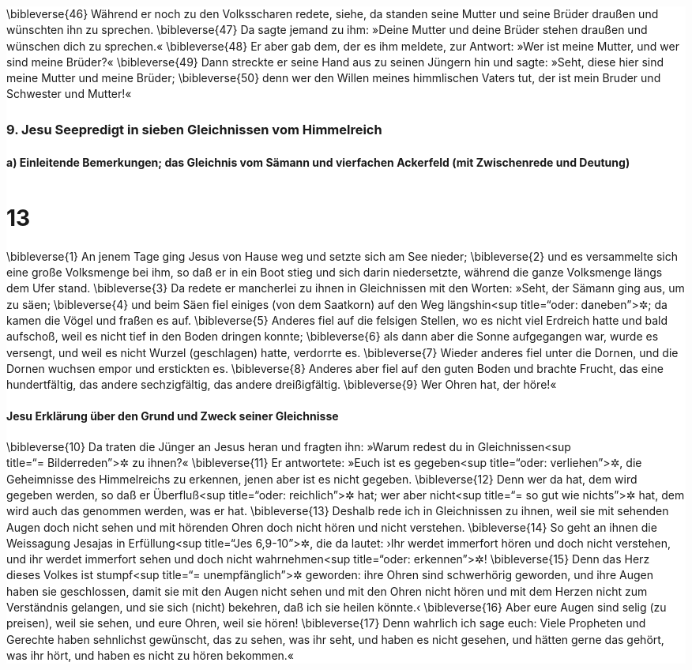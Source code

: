 \bibleverse{46} Während er noch zu den Volksscharen redete, siehe, da standen seine Mutter und seine Brüder draußen und wünschten ihn zu sprechen.
\bibleverse{47} Da sagte jemand zu ihm: »Deine Mutter und deine Brüder stehen draußen und wünschen dich zu sprechen.«
\bibleverse{48} Er aber gab dem, der es ihm meldete, zur Antwort: »Wer ist meine Mutter, und wer sind meine Brüder?«
\bibleverse{49} Dann streckte er seine Hand aus zu seinen Jüngern hin und sagte: »Seht, diese hier sind meine Mutter und meine Brüder;
\bibleverse{50} denn wer den Willen meines himmlischen Vaters tut, der ist mein Bruder und Schwester und Mutter!«

### 9. Jesu Seepredigt in sieben Gleichnissen vom Himmelreich

#### a) Einleitende Bemerkungen; das Gleichnis vom Sämann und vierfachen Ackerfeld (mit Zwischenrede und Deutung)

# 13
\bibleverse{1} An jenem Tage ging Jesus von Hause weg und setzte sich am See nieder;
\bibleverse{2} und es versammelte sich eine große Volksmenge bei ihm, so daß er in ein Boot stieg und sich darin niedersetzte, während die ganze Volksmenge längs dem Ufer stand.
\bibleverse{3} Da redete er mancherlei zu ihnen in Gleichnissen mit den Worten: »Seht, der Sämann ging aus, um zu säen;
\bibleverse{4} und beim Säen fiel einiges (von dem Saatkorn) auf den Weg längshin<sup title=“oder: daneben”>&#x2732;</sup>; da kamen die Vögel und fraßen es auf.
\bibleverse{5} Anderes fiel auf die felsigen Stellen, wo es nicht viel Erdreich hatte und bald aufschoß, weil es nicht tief in den Boden dringen konnte;
\bibleverse{6} als dann aber die Sonne aufgegangen war, wurde es versengt, und weil es nicht Wurzel (geschlagen) hatte, verdorrte es.
\bibleverse{7} Wieder anderes fiel unter die Dornen, und die Dornen wuchsen empor und erstickten es.
\bibleverse{8} Anderes aber fiel auf den guten Boden und brachte Frucht, das eine hundertfältig, das andere sechzigfältig, das andere dreißigfältig.
\bibleverse{9} Wer Ohren hat, der höre!«

#### Jesu Erklärung über den Grund und Zweck seiner Gleichnisse

\bibleverse{10} Da traten die Jünger an Jesus heran und fragten ihn: »Warum redest du in Gleichnissen<sup title=“= Bilderreden”>&#x2732;</sup> zu ihnen?«
\bibleverse{11} Er antwortete: »Euch ist es gegeben<sup title=“oder: verliehen”>&#x2732;</sup>, die Geheimnisse des Himmelreichs zu erkennen, jenen aber ist es nicht gegeben.
\bibleverse{12} Denn wer da hat, dem wird gegeben werden, so daß er Überfluß<sup title=“oder: reichlich”>&#x2732;</sup> hat; wer aber nicht<sup title=“= so gut wie nichts”>&#x2732;</sup> hat, dem wird auch das genommen werden, was er hat.
\bibleverse{13} Deshalb rede ich in Gleichnissen zu ihnen, weil sie mit sehenden Augen doch nicht sehen und mit hörenden Ohren doch nicht hören und nicht verstehen.
\bibleverse{14} So geht an ihnen die Weissagung Jesajas in Erfüllung<sup title=“Jes 6,9-10”>&#x2732;</sup>, die da lautet: ›Ihr werdet immerfort hören und doch nicht verstehen, und ihr werdet immerfort sehen und doch nicht wahrnehmen<sup title=“oder: erkennen”>&#x2732;</sup>!
\bibleverse{15} Denn das Herz dieses Volkes ist stumpf<sup title=“= unempfänglich”>&#x2732;</sup> geworden: ihre Ohren sind schwerhörig geworden, und ihre Augen haben sie geschlossen, damit sie mit den Augen nicht sehen und mit den Ohren nicht hören und mit dem Herzen nicht zum Verständnis gelangen, und sie sich (nicht) bekehren, daß ich sie heilen könnte.‹
\bibleverse{16} Aber eure Augen sind selig (zu preisen), weil sie sehen, und eure Ohren, weil sie hören!
\bibleverse{17} Denn wahrlich ich sage euch: Viele Propheten und Gerechte haben sehnlichst gewünscht, das zu sehen, was ihr seht, und haben es nicht gesehen, und hätten gerne das gehört, was ihr hört, und haben es nicht zu hören bekommen.«
